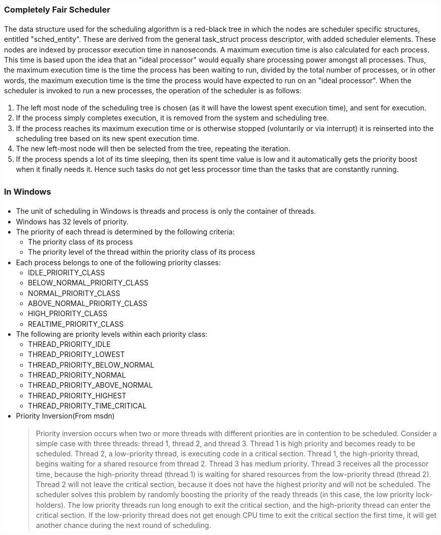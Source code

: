 ### Completely Fair Scheduler
The data structure used for the scheduling algorithm is a red-black tree in which the nodes are scheduler specific structures, entitled "sched_entity". These are derived from the general task_struct process descriptor, with added scheduler elements. These nodes are indexed by processor execution time in nanoseconds. A maximum execution time is also calculated for each process. This time is based upon the idea that an "ideal processor" would equally share processing power amongst all processes. Thus, the maximum execution time is the time the process has been waiting to run, divided by the total number of processes, or in other words, the maximum execution time is the time the process would have expected to run on an "ideal processor".
When the scheduler is invoked to run a new processes, the operation of the scheduler is as follows:
1. The left most node of the scheduling tree is chosen (as it will have the lowest spent execution time), and sent for execution.
2. If the process simply completes execution, it is removed from the system and scheduling tree.
3. If the process reaches its maximum execution time or is otherwise stopped (voluntarily or via interrupt) it is reinserted into the scheduling tree based on its new spent execution time.
4. The new left-most node will then be selected from the tree, repeating the iteration.
5. If the process spends a lot of its time sleeping, then its spent time value is low and it automatically gets the priority boost when it finally needs it. Hence such tasks do not get less processor time than the tasks that are constantly running.

### In Windows
- The unit of scheduling in Windows is threads and process is only the container of threads.
- Windows has 32 levels of priority.
- The priority of each thread is determined by the following criteria:
	- The priority class of its process
	- The priority level of the thread within the priority class of its process
- Each process belongs to one of the following priority classes:
    - IDLE_PRIORITY_CLASS
    - BELOW_NORMAL_PRIORITY_CLASS
    - NORMAL_PRIORITY_CLASS
    - ABOVE_NORMAL_PRIORITY_CLASS
    - HIGH_PRIORITY_CLASS
    - REALTIME_PRIORITY_CLASS
- The following are priority levels within each priority class:
    - THREAD_PRIORITY_IDLE
    - THREAD_PRIORITY_LOWEST
    - THREAD_PRIORITY_BELOW_NORMAL
    - THREAD_PRIORITY_NORMAL
    - THREAD_PRIORITY_ABOVE_NORMAL
    - THREAD_PRIORITY_HIGHEST
    - THREAD_PRIORITY_TIME_CRITICAL
- Priority Inversion(From msdn)
	> Priority inversion occurs when two or more threads with different priorities are in contention to be scheduled. Consider a simple case with three threads: thread 1, thread 2, and thread 3. Thread 1 is high priority and becomes ready to be scheduled. Thread 2, a low-priority thread, is executing code in a critical section. Thread 1, the high-priority thread, begins waiting for a shared resource from thread 2. Thread 3 has medium priority. Thread 3 receives all the processor time, because the high-priority thread (thread 1) is waiting for shared resources from the low-priority thread (thread 2). Thread 2 will not leave the critical section, because it does not have the highest priority and will not be scheduled.
	> The scheduler solves this problem by randomly boosting the priority of the ready threads (in this case, the low priority lock-holders). The low priority threads run long enough to exit the critical section, and the high-priority thread can enter the critical section. If the low-priority thread does not get enough CPU time to exit the critical section the first time, it will get another chance during the next round of scheduling.
